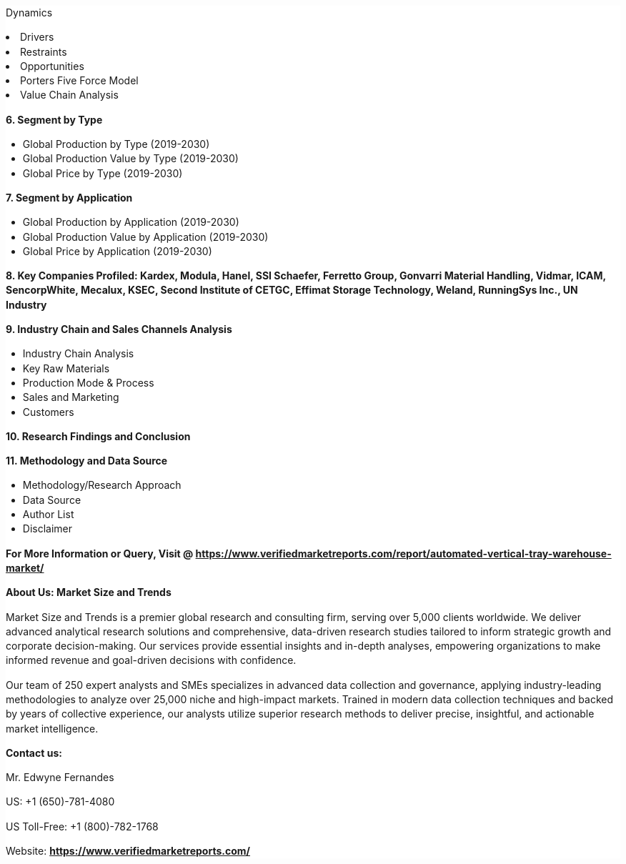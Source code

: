 Dynamics</li><li>Drivers</li><li>Restraints</li><li>Opportunities</li><li>Porters Five Force Model</li><li>Value Chain Analysis&nbsp;</li></ul><p><strong>6. Segment by Type</strong></p><ul><li>Global Production by Type (2019-2030)</li><li>Global Production Value by Type (2019-2030)</li><li>Global Price by Type (2019-2030)</li></ul><p><strong>7. Segment by Application</strong></p><ul><li>Global Production by Application (2019-2030)</li><li>Global Production Value by Application (2019-2030)</li><li>Global Price by Application (2019-2030)</li></ul><p><strong>8. Key Companies Profiled: Kardex, Modula, Hanel, SSI Schaefer, Ferretto Group, Gonvarri Material Handling, Vidmar, ICAM, SencorpWhite, Mecalux, KSEC, Second Institute of CETGC, Effimat Storage Technology, Weland, RunningSys Inc., UN Industry</strong></p><p><strong>9. Industry Chain and Sales Channels Analysis</strong></p><ul><li>Industry Chain Analysis</li><li>Key Raw Materials</li><li>Production Mode &amp; Process</li><li>Sales and Marketing</li><li>Customers</li></ul><p><strong>10. Research Findings and Conclusion</strong></p><p><strong>11. Methodology and Data Source</strong></p><ul><li>Methodology/Research Approach</li><li>Data Source</li><li>Author List</li><li>Disclaimer</li></ul></p><p><strong>For More Information or Query, Visit @ <a href="https://www.verifiedmarketreports.com/report/automated-vertical-tray-warehouse-market/">https://www.verifiedmarketreports.com/report/automated-vertical-tray-warehouse-market/</a></strong></p><p><strong>About Us: Market Size and Trends</strong></p><p>Market Size and Trends is a premier global research and consulting firm, serving over 5,000 clients worldwide. We deliver advanced analytical research solutions and comprehensive, data-driven research studies tailored to inform strategic growth and corporate decision-making. Our services provide essential insights and in-depth analyses, empowering organizations to make informed revenue and goal-driven decisions with confidence.</p><p>Our team of 250 expert analysts and SMEs specializes in advanced data collection and governance, applying industry-leading methodologies to analyze over 25,000 niche and high-impact markets. Trained in modern data collection techniques and backed by years of collective experience, our analysts utilize superior research methods to deliver precise, insightful, and actionable market intelligence.</p><p><strong>Contact us:</strong></p><p>Mr. Edwyne Fernandes</p><p>US: +1 (650)-781-4080</p><p>US Toll-Free: +1 (800)-782-1768</p><p>Website: <strong><a href="https://www.verifiedmarketreports.com/">https://www.verifiedmarketreports.com/</a></strong></p>
